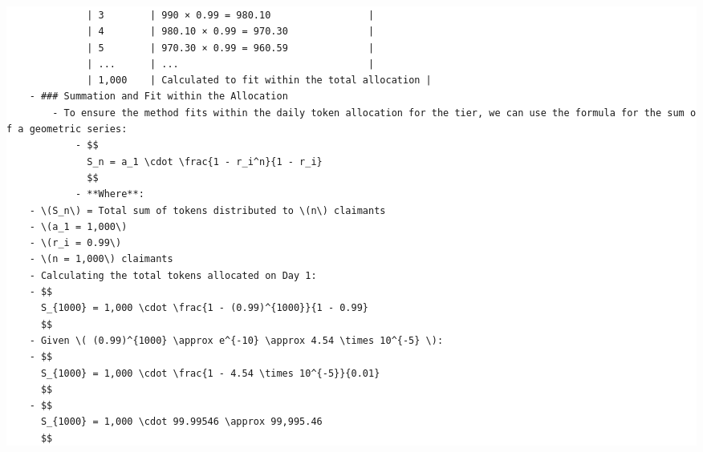 				  | 3        | 990 × 0.99 = 980.10                 |
				  | 4        | 980.10 × 0.99 = 970.30              |
				  | 5        | 970.30 × 0.99 = 960.59              |
				  | ...      | ...                                 |
				  | 1,000    | Calculated to fit within the total allocation |
		- ### Summation and Fit within the Allocation
			- To ensure the method fits within the daily token allocation for the tier, we can use the formula for the sum of a geometric series:
				- $$
				  S_n = a_1 \cdot \frac{1 - r_i^n}{1 - r_i}
				  $$
				- **Where**:
		- \(S_n\) = Total sum of tokens distributed to \(n\) claimants
		- \(a_1 = 1,000\)
		- \(r_i = 0.99\)
		- \(n = 1,000\) claimants
		- Calculating the total tokens allocated on Day 1:
		- $$
		  S_{1000} = 1,000 \cdot \frac{1 - (0.99)^{1000}}{1 - 0.99}
		  $$
		- Given \( (0.99)^{1000} \approx e^{-10} \approx 4.54 \times 10^{-5} \):
		- $$
		  S_{1000} = 1,000 \cdot \frac{1 - 4.54 \times 10^{-5}}{0.01}
		  $$
		- $$
		  S_{1000} = 1,000 \cdot 99.99546 \approx 99,995.46
		  $$